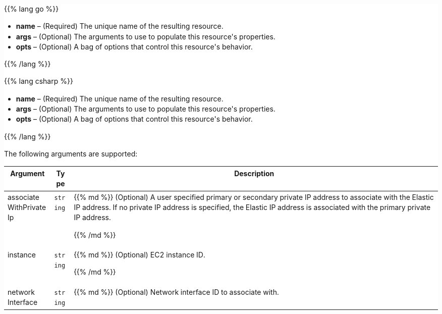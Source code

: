 {{% lang go %}}
<ul class="pl-10">
    <li><strong>name</strong> &ndash; (Required) The unique name of the resulting resource.</li>
    <li><strong>args</strong> &ndash; (Optional) The arguments to use to populate this resource's properties.</li>
    <li><strong>opts</strong> &ndash; (Optional) A bag of options that control this resource's behavior.</li>
</ul>
{{% /lang %}}

{{% lang csharp %}}
<ul class="pl-10">
    <li><strong>name</strong> &ndash; (Required) The unique name of the resulting resource.</li>
    <li><strong>args</strong> &ndash; (Optional) The arguments to use to populate this resource's properties.</li>
    <li><strong>opts</strong> &ndash; (Optional) A bag of options that control this resource's behavior.</li>
</ul>
{{% /lang %}}

The following arguments are supported:

<table class="ml-6">
    <thead>
        <tr>
            <th>Argument</th>
            <th>Type</th>
            <th>Description</th>
        </tr>
    </thead>
    <tbody>
        <tr>
            <td class="align-top">associate<wbr>With<wbr>Private<wbr>Ip</td>
            <td class="align-top"><code>string</code></td>
            <td class="align-top">{{% md %}}
(Optional) A user specified primary or secondary private IP address to
associate with the Elastic IP address. If no private IP address is specified,
the Elastic IP address is associated with the primary private IP address.

{{% /md %}}</td>
        </tr>
        <tr>
            <td class="align-top">instance</td>
            <td class="align-top"><code>string</code></td>
            <td class="align-top">{{% md %}}
(Optional) EC2 instance ID.

{{% /md %}}</td>
        </tr>
        <tr>
            <td class="align-top">network<wbr>Interface</td>
            <td class="align-top"><code>string</code></td>
            <td class="align-top">{{% md %}}
(Optional) Network interface ID to associate with.
